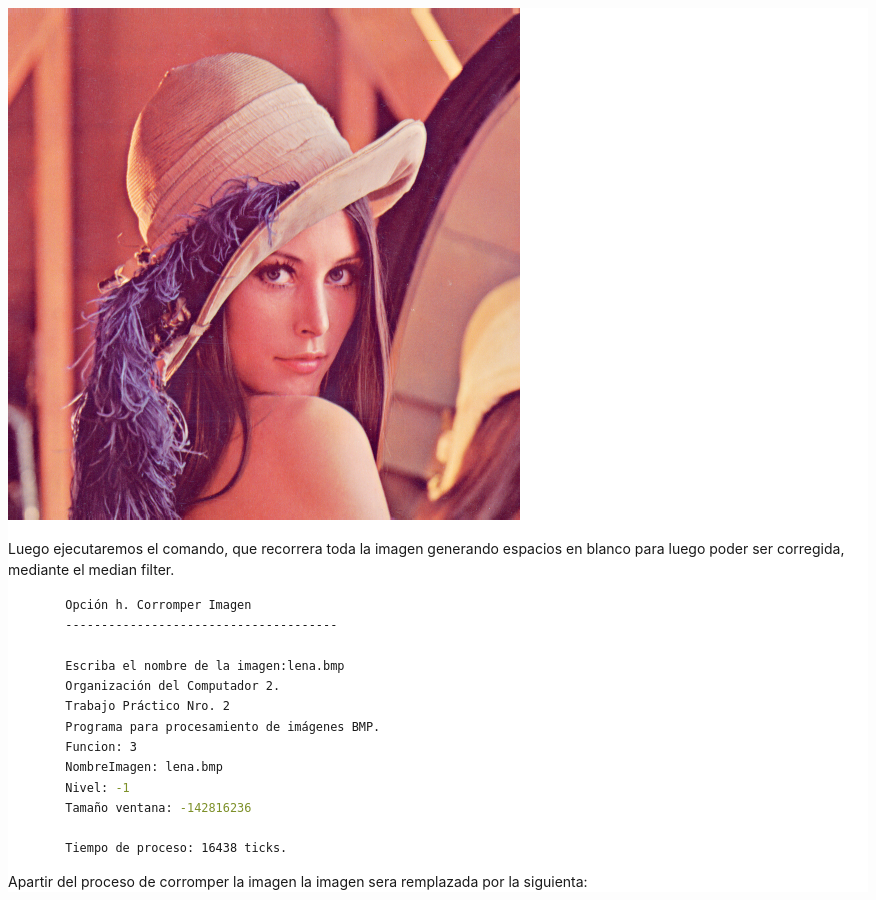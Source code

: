 ![imagen1](Informe/imagenesInforme/Media/lena.png)


Luego ejecutaremos el comando, que recorrera toda la imagen generando espacios en blanco para luego poder ser corregida, mediante el median filter.


```sh
        Opción h. Corromper Imagen
        --------------------------------------

        Escriba el nombre de la imagen:lena.bmp
        Organización del Computador 2.
        Trabajo Práctico Nro. 2
        Programa para procesamiento de imágenes BMP.
        Funcion: 3 
        NombreImagen: lena.bmp 
        Nivel: -1 
        Tamaño ventana: -142816236 

        Tiempo de proceso: 16438 ticks.


   ```
 
 Apartir del proceso de corromper la imagen la imagen sera remplazada por la siguienta:
